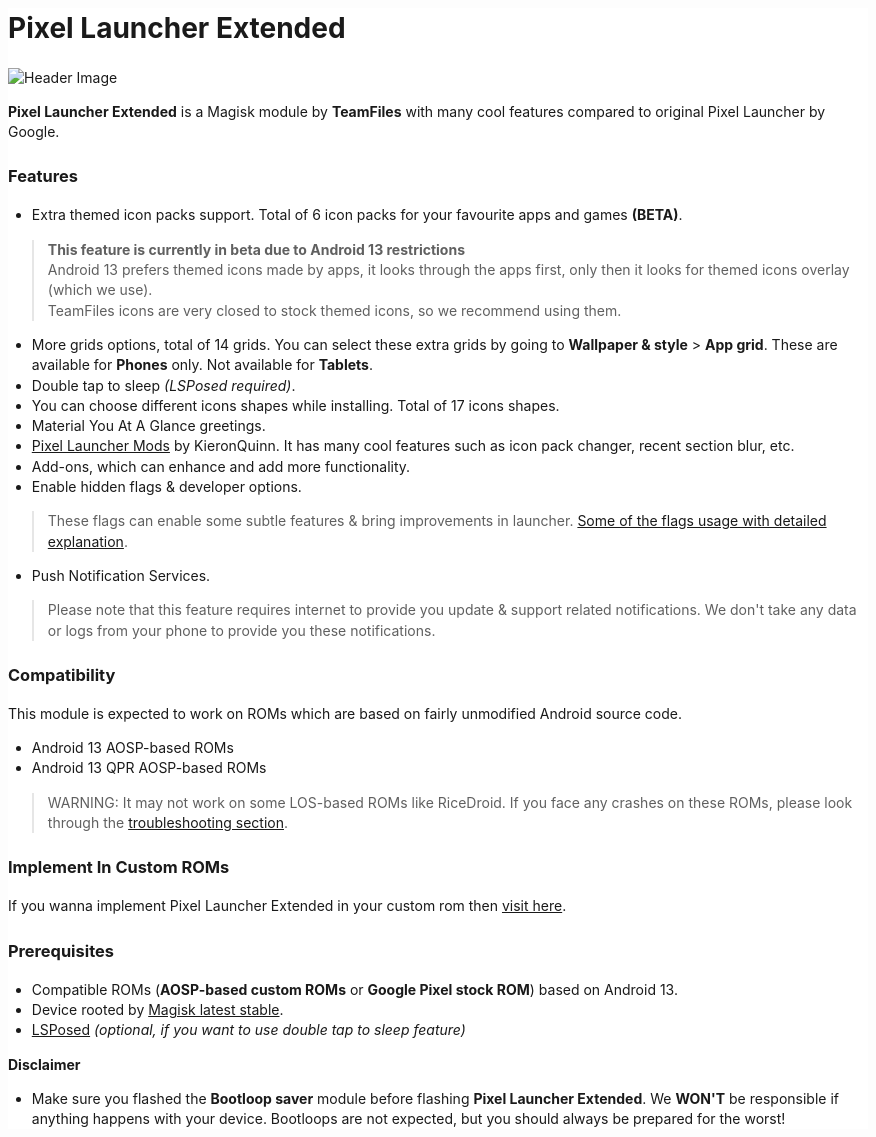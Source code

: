 # Pixel Launcher Extended

![Header Image](https://raw.githubusercontent.com/saitamasahil/Pixel-Launcher-Extended/main/banner2.jpg)

**Pixel Launcher Extended** is a Magisk module by **TeamFiles** with many cool features compared to original Pixel Launcher by Google.

### Features
- Extra themed icon packs support. Total of 6 icon packs for your favourite apps and games **(BETA)**.
> **This feature is currently in beta due to Android 13 restrictions**  
> Android 13 prefers themed icons made by apps, it looks through the apps first, only then it looks for themed icons overlay (which we use).  
> TeamFiles icons are very closed to stock themed icons, so we recommend using them.
- More grids options, total of 14 grids. You can select these extra grids by going to **Wallpaper & style** > **App grid**. These are available for **Phones** only. Not available for **Tablets**.
- Double tap to sleep *(LSPosed required)*.
- You can choose different icons shapes while installing. Total of 17 icons shapes.
- Material You At A Glance greetings.
- [Pixel Launcher Mods](https://github.com/KieronQuinn/PixelLauncherMods) by KieronQuinn. It has many cool features such as icon pack changer, recent section blur, etc.
- Add-ons, which can enhance and add more functionality.
- Enable hidden flags & developer options.
> These flags can enable some subtle features & bring improvements in launcher. [Some of the flags usage with detailed explanation](https://sameerasw.notion.site/Pixel-Launcher-Flags-0068085015c646dda6210b02a6f719a9).
- Push Notification Services.
> Please note that this feature requires internet to provide you update & support related notifications.
> We don't take any data or logs from your phone to provide you these notifications.

### Compatibility
This module is expected to work on ROMs which are based on fairly unmodified Android source code.
- Android 13 AOSP-based ROMs
- Android 13 QPR AOSP-based ROMs

> WARNING: It may not work on some LOS-based ROMs like RiceDroid. If you face any crashes on these ROMs, please look through the [troubleshooting section](#troubleshooting).

### Implement In Custom ROMs
If you wanna implement Pixel Launcher Extended in your custom rom then [visit here](https://github.com/StudioKeys/vendor_PixelLauncherExtended).

### Prerequisites
- Compatible ROMs (**AOSP-based custom ROMs** or **Google Pixel stock ROM**) based on Android 13.
- Device rooted by [Magisk latest stable](https://github.com/topjohnwu/Magisk/releases/latest).
- [LSPosed](https://github.com/LSPosed/LSPosed) *(optional, if you want to use double tap to sleep feature)*

**Disclaimer**
- Make sure you flashed the **Bootloop saver** module before flashing **Pixel Launcher Extended**. We **WON'T** be responsible if anything happens with your device. Bootloops are not expected, but you should always be prepared for the worst!

